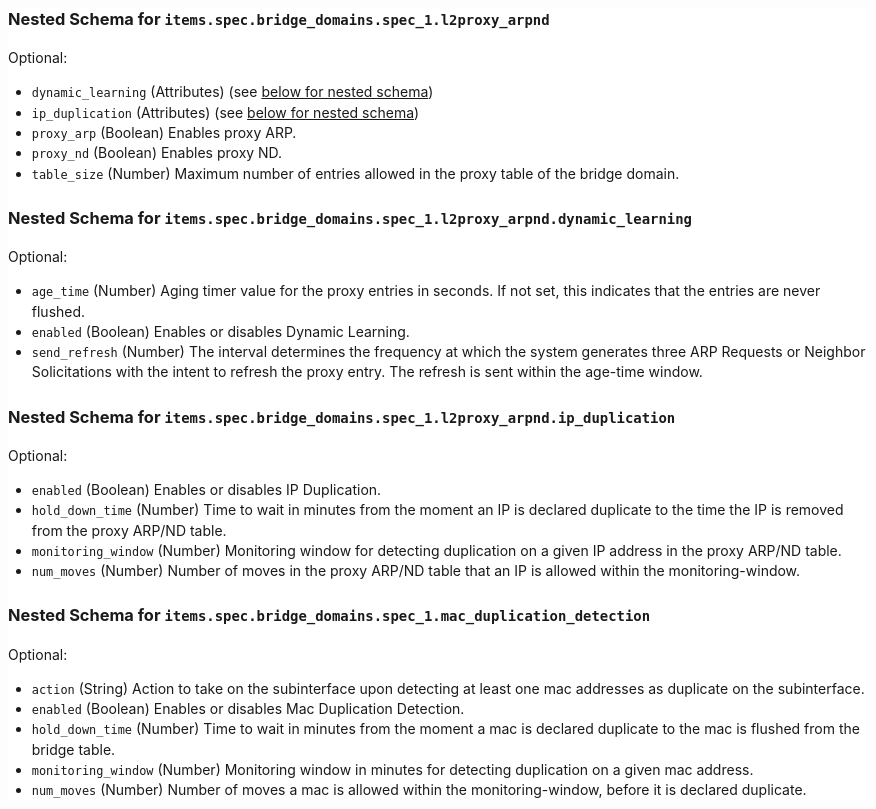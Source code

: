 <a id="nestedatt--items--spec--bridge_domains--spec_1--l2proxy_arpnd"></a>
### Nested Schema for `items.spec.bridge_domains.spec_1.l2proxy_arpnd`

Optional:

- `dynamic_learning` (Attributes) (see [below for nested schema](#nestedatt--items--spec--bridge_domains--spec_1--l2proxy_arpnd--dynamic_learning))
- `ip_duplication` (Attributes) (see [below for nested schema](#nestedatt--items--spec--bridge_domains--spec_1--l2proxy_arpnd--ip_duplication))
- `proxy_arp` (Boolean) Enables proxy ARP.
- `proxy_nd` (Boolean) Enables proxy ND.
- `table_size` (Number) Maximum number of entries allowed in the proxy table of the bridge domain.

<a id="nestedatt--items--spec--bridge_domains--spec_1--l2proxy_arpnd--dynamic_learning"></a>
### Nested Schema for `items.spec.bridge_domains.spec_1.l2proxy_arpnd.dynamic_learning`

Optional:

- `age_time` (Number) Aging timer value for the proxy entries in seconds. If not set, this indicates that the entries are never flushed.
- `enabled` (Boolean) Enables or disables Dynamic Learning.
- `send_refresh` (Number) The interval determines the frequency at which the system generates three ARP Requests or Neighbor Solicitations with the intent to refresh the proxy entry. The refresh is sent within the age-time window.


<a id="nestedatt--items--spec--bridge_domains--spec_1--l2proxy_arpnd--ip_duplication"></a>
### Nested Schema for `items.spec.bridge_domains.spec_1.l2proxy_arpnd.ip_duplication`

Optional:

- `enabled` (Boolean) Enables or disables IP Duplication.
- `hold_down_time` (Number) Time to wait in minutes from the moment an IP is declared duplicate to the time the IP is removed from the proxy ARP/ND table.
- `monitoring_window` (Number) Monitoring window for detecting duplication on a given IP address in the proxy ARP/ND table.
- `num_moves` (Number) Number of moves in the proxy ARP/ND table that an IP is allowed within the monitoring-window.



<a id="nestedatt--items--spec--bridge_domains--spec_1--mac_duplication_detection"></a>
### Nested Schema for `items.spec.bridge_domains.spec_1.mac_duplication_detection`

Optional:

- `action` (String) Action to take on the subinterface upon detecting at least one mac addresses as duplicate on the subinterface.
- `enabled` (Boolean) Enables or disables Mac Duplication Detection.
- `hold_down_time` (Number) Time to wait in minutes from the moment a mac is declared duplicate to the mac is flushed from the bridge table.
- `monitoring_window` (Number) Monitoring window in minutes for detecting duplication on a given mac address.
- `num_moves` (Number) Number of moves a mac is allowed within the monitoring-window, before it is declared duplicate.
